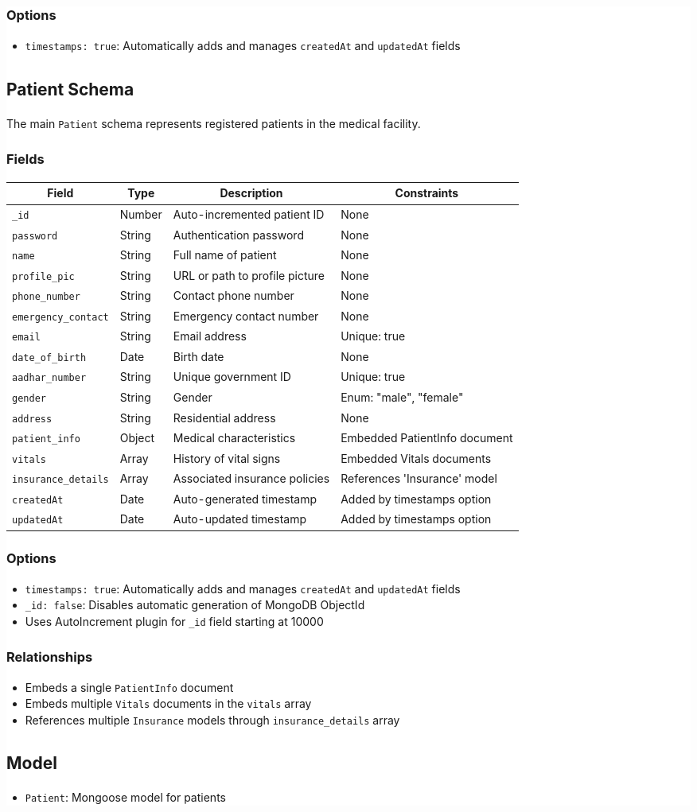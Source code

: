 ### Options
- `timestamps: true`: Automatically adds and manages `createdAt` and `updatedAt` fields

## Patient Schema

The main `Patient` schema represents registered patients in the medical facility.

### Fields

| Field | Type | Description | Constraints |
|-------|------|-------------|------------|
| `_id` | Number | Auto-incremented patient ID | None |
| `password` | String | Authentication password | None |
| `name` | String | Full name of patient | None |
| `profile_pic` | String | URL or path to profile picture | None |
| `phone_number` | String | Contact phone number | None |
| `emergency_contact` | String | Emergency contact number | None |
| `email` | String | Email address | Unique: true |
| `date_of_birth` | Date | Birth date | None |
| `aadhar_number` | String | Unique government ID | Unique: true |
| `gender` | String | Gender | Enum: "male", "female" |
| `address` | String | Residential address | None |
| `patient_info` | Object | Medical characteristics | Embedded PatientInfo document |
| `vitals` | Array | History of vital signs | Embedded Vitals documents |
| `insurance_details` | Array | Associated insurance policies | References 'Insurance' model |
| `createdAt` | Date | Auto-generated timestamp | Added by timestamps option |
| `updatedAt` | Date | Auto-updated timestamp | Added by timestamps option |

### Options
- `timestamps: true`: Automatically adds and manages `createdAt` and `updatedAt` fields
- `_id: false`: Disables automatic generation of MongoDB ObjectId
- Uses AutoIncrement plugin for `_id` field starting at 10000

### Relationships
- Embeds a single `PatientInfo` document
- Embeds multiple `Vitals` documents in the `vitals` array
- References multiple `Insurance` models through `insurance_details` array

## Model
- `Patient`: Mongoose model for patients
